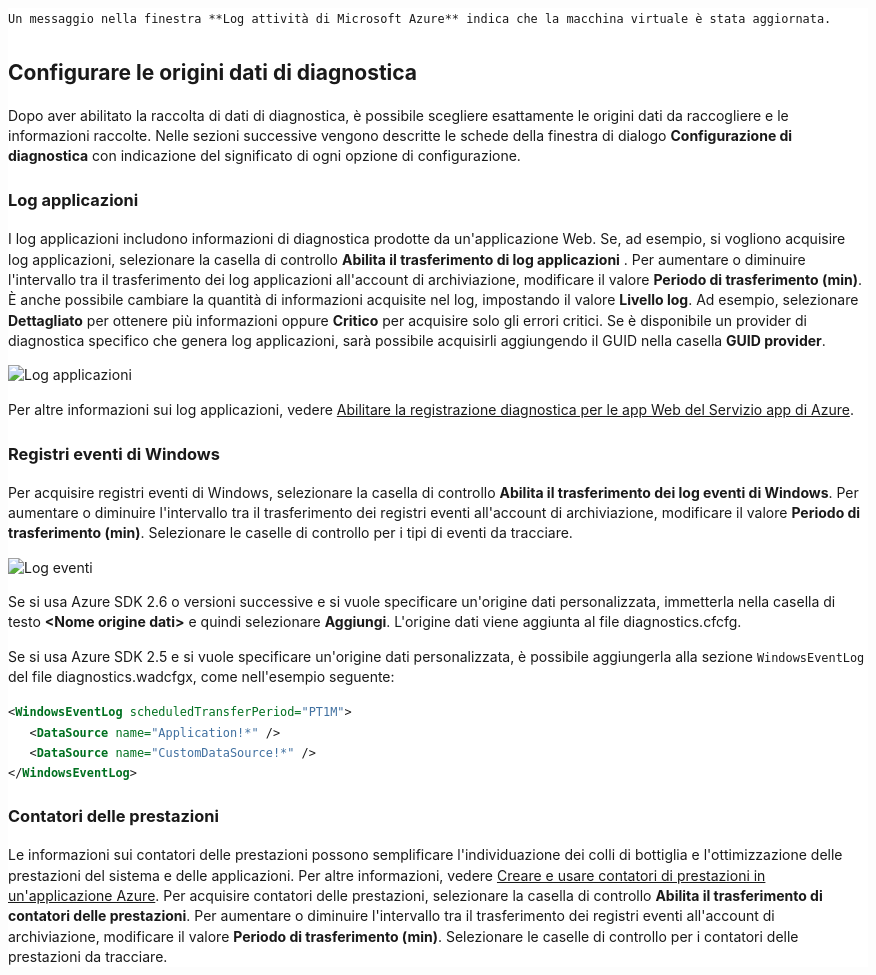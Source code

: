     Un messaggio nella finestra **Log attività di Microsoft Azure** indica che la macchina virtuale è stata aggiornata.

## <a name="set-up-diagnostics-data-sources"></a>Configurare le origini dati di diagnostica
Dopo aver abilitato la raccolta di dati di diagnostica, è possibile scegliere esattamente le origini dati da raccogliere e le informazioni raccolte. Nelle sezioni successive vengono descritte le schede della finestra di dialogo **Configurazione di diagnostica** con indicazione del significato di ogni opzione di configurazione.

### <a name="application-logs"></a>Log applicazioni
I log applicazioni includono informazioni di diagnostica prodotte da un'applicazione Web. Se, ad esempio, si vogliono acquisire log applicazioni, selezionare la casella di controllo **Abilita il trasferimento di log applicazioni** . Per aumentare o diminuire l'intervallo tra il trasferimento dei log applicazioni all'account di archiviazione, modificare il valore **Periodo di trasferimento (min)**. È anche possibile cambiare la quantità di informazioni acquisite nel log, impostando il valore **Livello log**. Ad esempio, selezionare **Dettagliato** per ottenere più informazioni oppure **Critico** per acquisire solo gli errori critici. Se è disponibile un provider di diagnostica specifico che genera log applicazioni, sarà possibile acquisirli aggiungendo il GUID nella casella **GUID provider**.

  ![Log applicazioni](./media/vs-azure-tools-diagnostics-for-cloud-services-and-virtual-machines/IC758145.png)

Per altre informazioni sui log applicazioni, vedere [Abilitare la registrazione diagnostica per le app Web del Servizio app di Azure](/azure/app-service/web-sites-enable-diagnostic-log).

### <a name="windows-event-logs"></a>Registri eventi di Windows
Per acquisire registri eventi di Windows, selezionare la casella di controllo **Abilita il trasferimento dei log eventi di Windows**. Per aumentare o diminuire l'intervallo tra il trasferimento dei registri eventi all'account di archiviazione, modificare il valore **Periodo di trasferimento (min)**. Selezionare le caselle di controllo per i tipi di eventi da tracciare.

![Log eventi](./media/vs-azure-tools-diagnostics-for-cloud-services-and-virtual-machines/IC796664.png)

Se si usa Azure SDK 2.6 o versioni successive e si vuole specificare un'origine dati personalizzata, immetterla nella casella di testo **\<Nome origine dati\>** e quindi selezionare **Aggiungi**. L'origine dati viene aggiunta al file diagnostics.cfcfg.

Se si usa Azure SDK 2.5 e si vuole specificare un'origine dati personalizzata, è possibile aggiungerla alla sezione `WindowsEventLog` del file diagnostics.wadcfgx, come nell'esempio seguente:

```xml
<WindowsEventLog scheduledTransferPeriod="PT1M">
   <DataSource name="Application!*" />
   <DataSource name="CustomDataSource!*" />
</WindowsEventLog>
```

### <a name="performance-counters"></a>Contatori delle prestazioni
Le informazioni sui contatori delle prestazioni possono semplificare l'individuazione dei colli di bottiglia e l'ottimizzazione delle prestazioni del sistema e delle applicazioni. Per altre informazioni, vedere [Creare e usare contatori di prestazioni in un'applicazione Azure](https://msdn.microsoft.com/library/azure/hh411542.aspx). Per acquisire contatori delle prestazioni, selezionare la casella di controllo **Abilita il trasferimento di contatori delle prestazioni**. Per aumentare o diminuire l'intervallo tra il trasferimento dei registri eventi all'account di archiviazione, modificare il valore **Periodo di trasferimento (min)**. Selezionare le caselle di controllo per i contatori delle prestazioni da tracciare.
